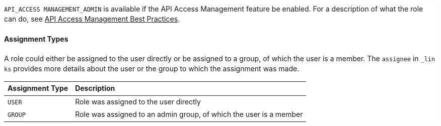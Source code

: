 `API_ACCESS MANAGEMENT_ADMIN` is available if the API Access Management feature be enabled. For a description of what the role can do, see [API Access Management Best Practices](/use_cases/api_access_management/#recommended-practices-for-api-access-management).

#### Assignment Types

A role could either be assigned to the user directly or be assigned to a group, of which the user is a member. The `assignee` in `_links` provides more details about the user or the group to which the assignment was made.

| Assignment Type   | Description                                                        |
|:------------------|:-------------------------------------------------------------------|
| `USER       `     | Role was assigned to the user directly                             |
| `GROUP`           | Role was assigned to an admin group, of which the user is a member |
